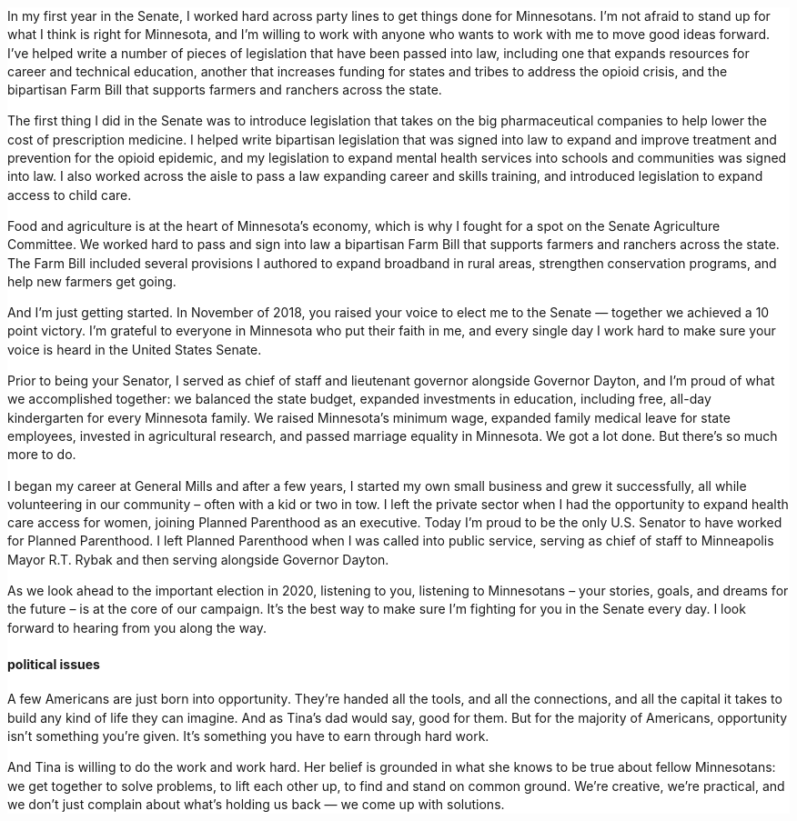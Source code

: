 In my first year in the Senate, I worked hard across party lines to get things done for Minnesotans. I’m not afraid to stand up for what I think is right for Minnesota, and I’m willing to work with anyone who wants to work with me to move good ideas forward. I’ve helped write a number of pieces of legislation that have been passed into law, including one that expands resources for career and technical education, another that increases funding for states and tribes to address the opioid crisis, and the bipartisan Farm Bill that supports farmers and ranchers across the state.

The first thing I did in the Senate was to introduce legislation that takes on the big pharmaceutical companies to help lower the cost of prescription medicine. I helped write bipartisan legislation that was signed into law to expand and improve treatment and prevention for the opioid epidemic, and my legislation to expand mental health services into schools and communities was signed into law. I also worked across the aisle to pass a law expanding career and skills training, and introduced legislation to expand access to child care.

Food and agriculture is at the heart of Minnesota’s economy, which is why I fought for a spot on the Senate Agriculture Committee. We worked hard to pass and sign into law a bipartisan Farm Bill that supports farmers and ranchers across the state. The Farm Bill included several provisions I authored to expand broadband in rural areas, strengthen conservation programs, and help new farmers get going.

And I’m just getting started. In November of 2018, you raised your voice to elect me to the Senate — together we achieved a 10 point victory. I’m grateful to everyone in Minnesota who put their faith in me, and every single day I work hard to make sure your voice is heard in the United States Senate.

Prior to being your Senator, I served as chief of staff and lieutenant governor alongside Governor Dayton, and I’m proud of what we accomplished together: we balanced the state budget, expanded investments in education, including free, all-day kindergarten for every Minnesota family. We raised Minnesota’s minimum wage, expanded family medical leave for state employees, invested in agricultural research, and passed marriage equality in Minnesota. We got a lot done. But there’s so much more to do.

I began my career at General Mills and after a few years, I started my own small business and grew it successfully, all while volunteering in our community – often with a kid or two in tow. I left the private sector when I had the opportunity to expand health care access for women, joining Planned Parenthood as an executive. Today I’m proud to be the only U.S. Senator to have worked for Planned Parenthood. I left Planned Parenthood when I was called into public service, serving as chief of staff to Minneapolis Mayor R.T. Rybak and then serving alongside Governor Dayton.

As we look ahead to the important election in 2020, listening to you, listening to Minnesotans – your stories, goals, and dreams for the future – is at the core of our campaign. It’s the best way to make sure I’m fighting for you in the Senate every day. I look forward to hearing from you along the way.

#### political issues
A few Americans are just born into opportunity. They’re handed all the tools, and all the connections, and all the capital it takes to build any kind of life they can imagine. And as Tina’s dad would say, good for them. But for the majority of Americans, opportunity isn’t something you’re given. It’s something you have to earn through hard work.

And Tina is willing to do the work and work hard. Her belief is grounded in what she knows to be true about fellow Minnesotans: we get together to solve problems, to lift each other up, to find and stand on common ground. We’re creative, we’re practical, and we don’t just complain about what’s holding us back — we come up with solutions.
